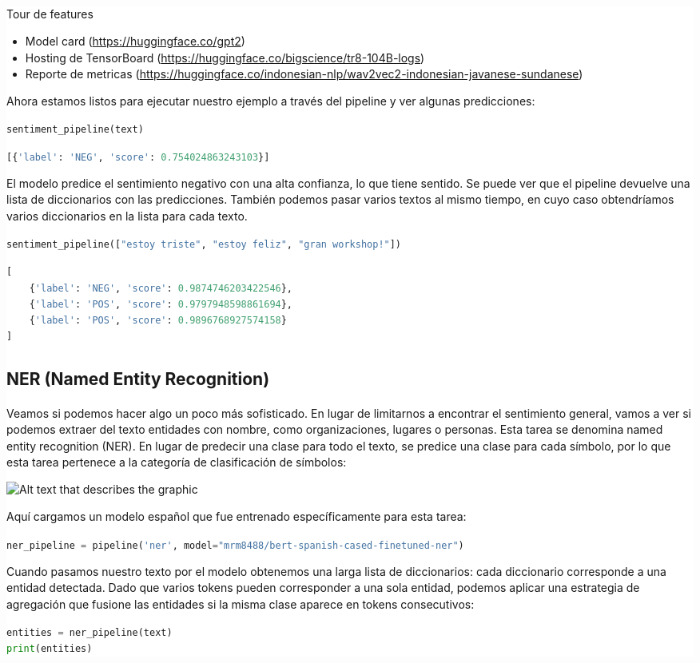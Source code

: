 Tour de features
* Model card (https://huggingface.co/gpt2)
* Hosting de TensorBoard (https://huggingface.co/bigscience/tr8-104B-logs)
* Reporte de metricas (https://huggingface.co/indonesian-nlp/wav2vec2-indonesian-javanese-sundanese)


Ahora estamos listos para ejecutar nuestro ejemplo a través del pipeline y ver algunas predicciones:

```python
sentiment_pipeline(text)
```

```python
[{'label': 'NEG', 'score': 0.754024863243103}]
```

El modelo predice el sentimiento negativo con una alta confianza, lo que tiene sentido. Se puede ver que el pipeline devuelve una lista de diccionarios con las predicciones. También podemos pasar varios textos al mismo tiempo, en cuyo caso obtendríamos varios diccionarios en la lista para cada texto.

```python
sentiment_pipeline(["estoy triste", "estoy feliz", "gran workshop!"])
```

```python
[
    {'label': 'NEG', 'score': 0.9874746203422546},
    {'label': 'POS', 'score': 0.9797948598861694},
    {'label': 'POS', 'score': 0.9896768927574158}
]
```


## NER (Named Entity Recognition)

Veamos si podemos hacer algo un poco más sofisticado. En lugar de limitarnos a encontrar el sentimiento general, vamos a ver si podemos extraer del texto entidades con nombre, como organizaciones, lugares o personas. Esta tarea se denomina named entity recognition (NER). En lugar de predecir una clase para todo el texto, se predice una clase para cada símbolo, por lo que esta tarea pertenece a la categoría de clasificación de símbolos:

<img src="https://github.com/huggingface/workshops/blob/main/luzern-university/images/ner_arch.png?raw=1" alt="Alt text that describes the graphic" title="Title text" width=550>

Aquí cargamos un modelo español que fue entrenado específicamente para esta tarea:

```python
ner_pipeline = pipeline('ner', model="mrm8488/bert-spanish-cased-finetuned-ner")
```

Cuando pasamos nuestro texto por el modelo obtenemos una larga lista de diccionarios: cada diccionario corresponde a una entidad detectada. Dado que varios tokens pueden corresponder a una sola entidad, podemos aplicar una estrategia de agregación que fusione las entidades si la misma clase aparece en tokens consecutivos:


```python
entities = ner_pipeline(text)
print(entities)
```
